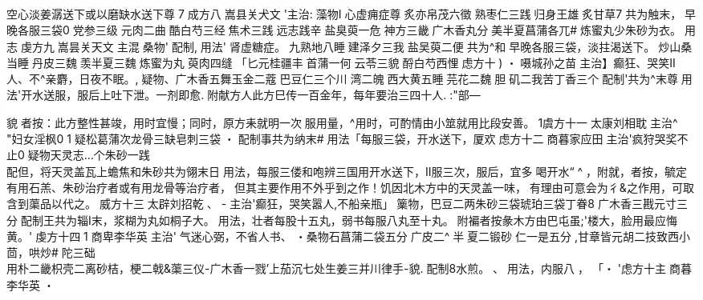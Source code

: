 空心淡姜潺送下或以磨缺水送下尊
7
成方八
嵩县关犬文
'主治:
藻物I
心虚痈症尊 炙亦帛茂六徵 熟枣仁三践 归身王雄 炙甘草7 共为触末，
早晚各服三袋0
党参三级 元肉二曲 酷白芍三经
焦术三践 远志践辛 盐臭萸一危
神方三畿
广木香丸分
美半夏菖蒲各兀#
炼蜜丸少朱砂为衣。
用志
虔方九
嵩昙关天文
主混
桑物'
配制, 用法'
肾虚糖症。
九熟地八睡 建泽夕三我 盐吴萸二便 共为^和
早晚各服三袋，淡拄渴送下。
炒山桑当睡 丹皮三魏 羡半夏三魏 炼蜜为丸
萸肉四缝 「匕元桂疆丰 首蒲一何
云苓三貌
酹白芍西悝
虑方十
) ・
嗫城孙之苗
主治】癫狂、哭笑II人、不^亲麝，日夜不眠。, 疑物、广木香五舞玉金二蔻 巴豆仁三个川 湾二魄
西大黄五睡 芫花二魏 胆 矶二我苦丁香三个
配制'共为^末尊
用法'开水送服，服后上吐下泄。一剂即愈.
附献方人此方巳传一百金年，每年要治三四十人.
:"部—

貌 者按：此方整性甚竣，用时宜慢；同时，原方耒就明一次 服用量，^用时，可酌情由小筮就用比段安善。
1虞方十一	太康刘相耽
主治^ "妇女淫枫0	1
疑松葛蒲次龙骨三缺皂刺三袋	・
配制事共为纳末#
用法「每服三袋，开水送下，厦欢
虑方十二	商暮家应田
主治'疯狩哭奖不止0
疑物天灵志…个朱砂一践	\
配但，将天灵盖瓦上蟾焦和朱砂共为翎末日
用法，每服三偻和咆辨三国用开水送下，II服三次，服后，宜多 喝开水“	^
，附就，者按，毓定有用石羔、朱砂治疗者或有用龙骨等治疗者， 但其主要作用不外乎到之作！饥因北木方中的天灵盖一味， 有理由可意会为彳&之作用，可取含到蕖品以代之。
威方十三	太辟刘招乾
、 -
主治'癫狂，哭笑嚣人,不船亲瓶」
篥物，巴豆二两朱砂三袋琥珀三袋丁眷8 广木香三戡元寸三分
配制王共为辎I末，浆糊为丸如桐子大。
用法，壮者每股十五丸，弱书每服八丸至十丸。
附褊者按彖木方由巴屯虽;'楼大，脸用最应悔黄。'
虔方十四	1 商卑李华英
主治' 气迷心弼，不省人书、
・桑物石菖蒲二袋五分 广皮二^ 半 夏二锻砂 仁一是五分
,甘章皆元胡二技致西小茴，哄炒# 陀三础 \
用朴二畿枳壳二离砂桔，梗二戟&蕖三仪-广木香一戮’上茄沉七处生姜三并川律手-貌.
配制8水煎。	、
用法，内服八	，	「・
'虑方十主	商暮李华英 ・